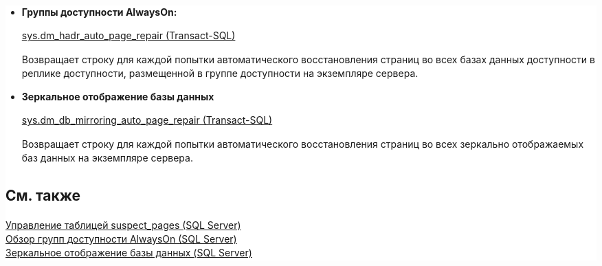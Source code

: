 -   **Группы доступности AlwaysOn:**  
  
     [sys.dm_hadr_auto_page_repair (Transact-SQL)](/sql/relational-databases/system-dynamic-management-views/sys-dm-hadr-auto-page-repair-transact-sql)  
  
     Возвращает строку для каждой попытки автоматического восстановления страниц во всех базах данных доступности в реплике доступности, размещенной в группе доступности на экземпляре сервера.  
  
-   **Зеркальное отображение базы данных**  
  
     [sys.dm_db_mirroring_auto_page_repair (Transact-SQL)](/sql/relational-databases/system-dynamic-management-views/database-mirroring-sys-dm-db-mirroring-auto-page-repair)  
  
     Возвращает строку для каждой попытки автоматического восстановления страниц во всех зеркально отображаемых баз данных на экземпляре сервера.  
  
 
  
## <a name="see-also"></a>См. также  
 [Управление таблицей suspect_pages (SQL Server)](../../relational-databases/backup-restore/manage-the-suspect-pages-table-sql-server.md)   
 [Обзор групп доступности AlwaysOn &#40;SQL Server&#41;](../../database-engine/availability-groups/windows/overview-of-always-on-availability-groups-sql-server.md)   
 [Зеркальное отображение базы данных (SQL Server)](../../database-engine/database-mirroring/database-mirroring-sql-server.md)  
  
  
